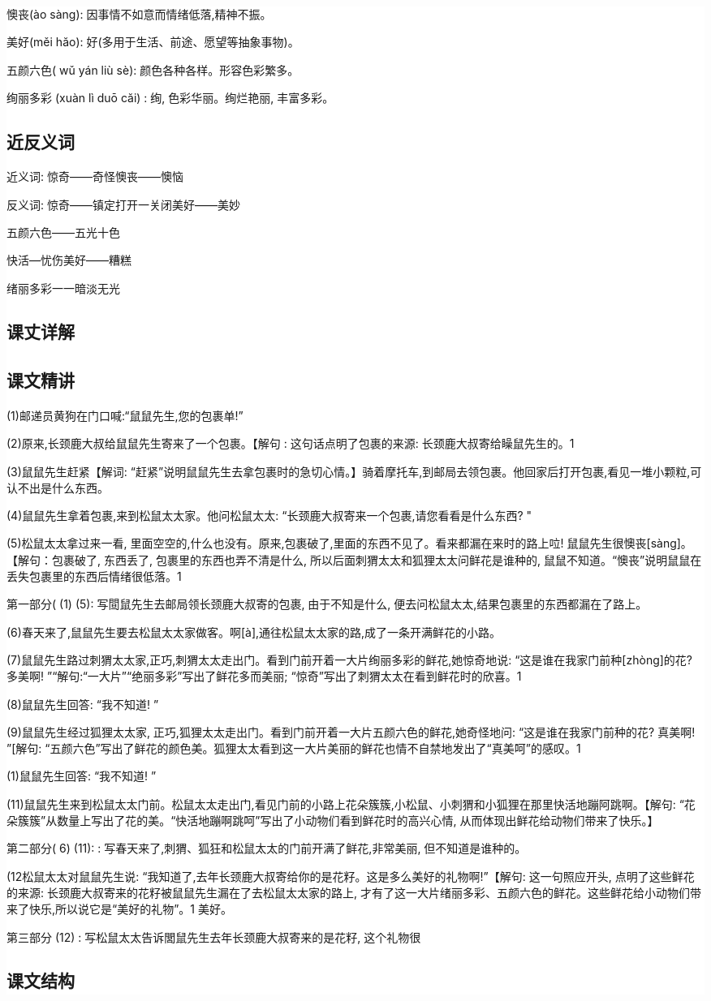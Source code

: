 懊丧(ào sàng): 因事情不如意而情绪低落,精神不振。

美好(měi hăo): 好(多用于生活、前途、愿望等抽象事物)。

五颜六色( wǔ yán liù sè): 颜色各种各样。形容色彩繁多。

绚丽多彩 (xuàn lì duō căi) : 绚, 色彩华丽。绚烂艳丽, 丰富多彩。

## 近反义词

近义词: 惊奇——奇怪懊丧——懊恼

反义词: 惊奇——镇定打开一关闭美好——美妙

五颜六色——五光十色

快活—忧伤美好——糟糕

绪丽多彩一一暗淡无光

## 课丈详解

## 课文精讲

(1)邮递员黄狗在门口喊:“鼠鼠先生,您的包裹单!”

(2)原来,长颈鹿大叔给鼠鼠先生寄来了一个包裹。【解句 : 这句话点明了包裹的来源: 长颈鹿大叔寄给矂鼠先生的。1

(3)鼠鼠先生赶紧【解词: “赶紧”说明鼠鼠先生去拿包裹时的急切心情。】骑着摩托车,到邮局去领包裹。他回家后打开包裹,看见一堆小颗粒,可认不出是什么东西。

(4)鼠鼠先生拿着包裹,来到松鼠太太家。他问松鼠太太: “长颈鹿大叔寄来一个包裹,请您看看是什么东西? "

(5)松鼠太太拿过来一看, 里面空空的,什么也没有。原来,包裹破了,里面的东西不见了。看来都漏在来时的路上㕸! 鼠鼠先生很懊丧[sàng]。【解句：包裹破了, 东西丢了, 包裹里的东西也弄不清是什么, 所以后面刺猬太太和狐狸太太问鲜花是谁种的, 鼠鼠不知道。“懊丧”说明鼠鼠在丢失包裹里的东西后情绪很低落。1

第一部分( (1) (5): 写䦔鼠先生去邮局领长颈鹿大叔寄的包裹, 由于不知是什么, 便去问松鼠太太,结果包裹里的东西都漏在了路上。

(6)春天来了,鼠鼠先生要去松鼠太太家做客。啊[à],通往松鼠太太家的路,成了一条开满鲜花的小路。

(7)鼠鼠先生路过刺猬太太家,正巧,刺猬太太走出门。看到门前开着一大片绚丽多彩的鲜花,她惊奇地说: “这是谁在我家门前种[zhòng]的花? 多美啊! ”“解句:“一大片”“绝丽多彩”写出了鲜花多而美丽; “惊奇”写出了刺猬太太在看到鲜花时的欣喜。1

(8)鼠鼠先生回答: “我不知道! ”

(9)鼠鼠先生经过狐狸太太家, 正巧,狐狸太太走出门。看到门前开着一大片五颜六色的鲜花,她奇怪地问: “这是谁在我家门前种的花? 真美啊! ”[解句: “五颜六色”写出了鲜花的颜色美。狐狸太太看到这一大片美丽的鲜花也情不自禁地发出了“真美呵”的感叹。1

(1)鼠鼠先生回答: “我不知道! ”

(11)鼠鼠先生来到松鼠太太门前。松鼠太太走出门,看见门前的小路上花朵簇簇,小松鼠、小刺猬和小狐狸在那里快活地蹦阿跳啊。【解句: “花朵簇簇”从数量上写出了花的美。“快活地蹦啊跳呵”写出了小动物们看到鲜花时的高兴心情, 从而体现出鲜花给动物们带来了快乐。】

第二部分( 6) (11): : 写春天来了,刺猬、狐狂和松鼠太太的门前开满了鲜花,非常美丽, 但不知道是谁种的。

(12松鼠太太对鼠鼠先生说: “我知道了,去年长颈鹿大叔寄给你的是花籽。这是多么美好的礼物啊!”【解句: 这一句照应开头, 点明了这些鲜花的来源: 长颈鹿大叔寄来的花籽被鼠鼠先生漏在了去松鼠太太家的路上, 才有了这一大片绪丽多彩、五颜六色的鲜花。这些鲜花给小动物们带来了快乐,所以说它是“美好的礼物”。1 美好。

第三部分 (12) : 写松鼠太太告诉閭鼠先生去年长颈鹿大叔寄来的是花籽, 这个礼物很

## 课文结构
